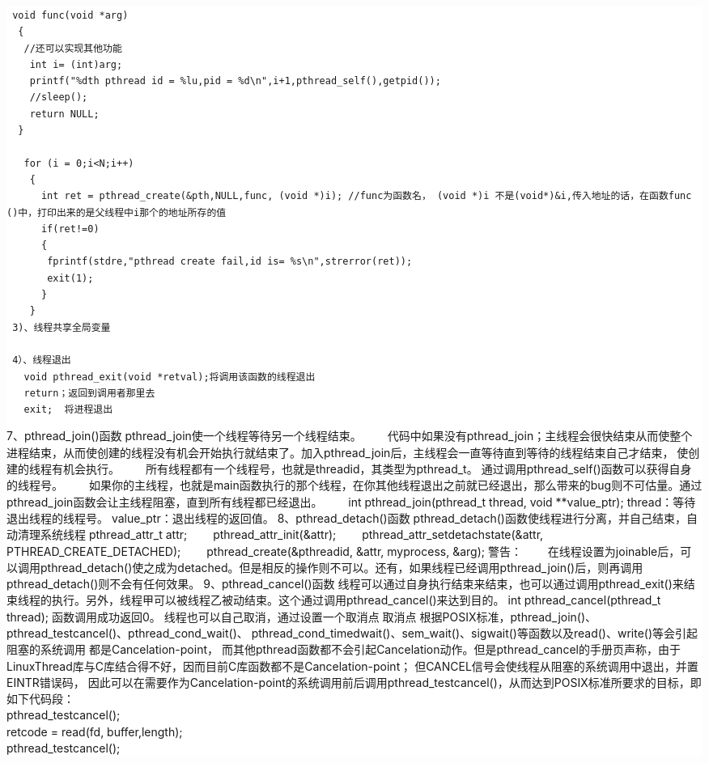      void func(void *arg)
      { 
       //还可以实现其他功能
        int i= (int)arg;
        printf("%dth pthread id = %lu,pid = %d\n",i+1,pthread_self(),getpid());
        //sleep();
        return NULL;
      }
       
       for (i = 0;i<N;i++)
        {
          int ret = pthread_create(&pth,NULL,func, (void *)i); //func为函数名， (void *)i 不是(void*)&i,传入地址的话，在函数func()中，打印出来的是父线程中i那个的地址所存的值
          if(ret!=0)
          { 
           fprintf(stdre,"pthread create fail,id is= %s\n",strerror(ret));
           exit(1);
          }
        }
     3)、线程共享全局变量
       
     4）、线程退出
       void pthread_exit(void *retval);将调用该函数的线程退出
       return；返回到调用者那里去
       exit;  将进程退出
      
  7、pthread_join()函数
       pthread_join使一个线程等待另一个线程结束。
　　代码中如果没有pthread_join；主线程会很快结束从而使整个进程结束，从而使创建的线程没有机会开始执行就结束了。加入pthread_join后，主线程会一直等待直到等待的线程结束自己才结束，
 使创建的线程有机会执行。
　　所有线程都有一个线程号，也就是threadid，其类型为pthread_t。 通过调用pthread_self()函数可以获得自身的线程号。
　　如果你的主线程，也就是main函数执行的那个线程，在你其他线程退出之前就已经退出，那么带来的bug则不可估量。通过pthread_join函数会让主线程阻塞，直到所有线程都已经退出。
　　int pthread_join(pthread_t thread, void **value_ptr);
    thread：等待退出线程的线程号。
    value_ptr：退出线程的返回值。
 8、pthread_detach()函数
     pthread_detach()函数使线程进行分离，并自己结束，自动清理系统线程
    pthread_attr_t  attr;
　　pthread_attr_init(&attr);
　　pthread_attr_setdetachstate(&attr,  PTHREAD_CREATE_DETACHED);
　　pthread_create(&pthreadid,  &attr,  myprocess,  &arg);
 警告：
　　在线程设置为joinable后，可以调用pthread_detach()使之成为detached。但是相反的操作则不可以。还有，如果线程已经调用pthread_join()后，则再调用pthread_detach()则不会有任何效果。
  9、pthread_cancel()函数
    线程可以通过自身执行结束来结束，也可以通过调用pthread_exit()来结束线程的执行。另外，线程甲可以被线程乙被动结束。这个通过调用pthread_cancel()来达到目的。
int pthread_cancel(pthread_t thread);
函数调用成功返回0。
    线程也可以自己取消，通过设置一个取消点
 取消点
   根据POSIX标准，pthread_join()、 pthread_testcancel()、pthread_cond_wait()、 pthread_cond_timedwait()、sem_wait()、sigwait()等函数以及read()、write()等会引起阻塞的系统调用
   都是Cancelation-point，
   而其他pthread函数都不会引起Cancelation动作。但是pthread_cancel的手册页声称，由于LinuxThread库与C库结合得不好，因而目前C库函数都不是Cancelation-point；
   但CANCEL信号会使线程从阻塞的系统调用中退出，并置EINTR错误码，
   因此可以在需要作为Cancelation-point的系统调用前后调用pthread_testcancel()，从而达到POSIX标准所要求的目标，即如下代码段：   
   pthread_testcancel();   
   retcode = read(fd, buffer,length);   
   pthread_testcancel();
    